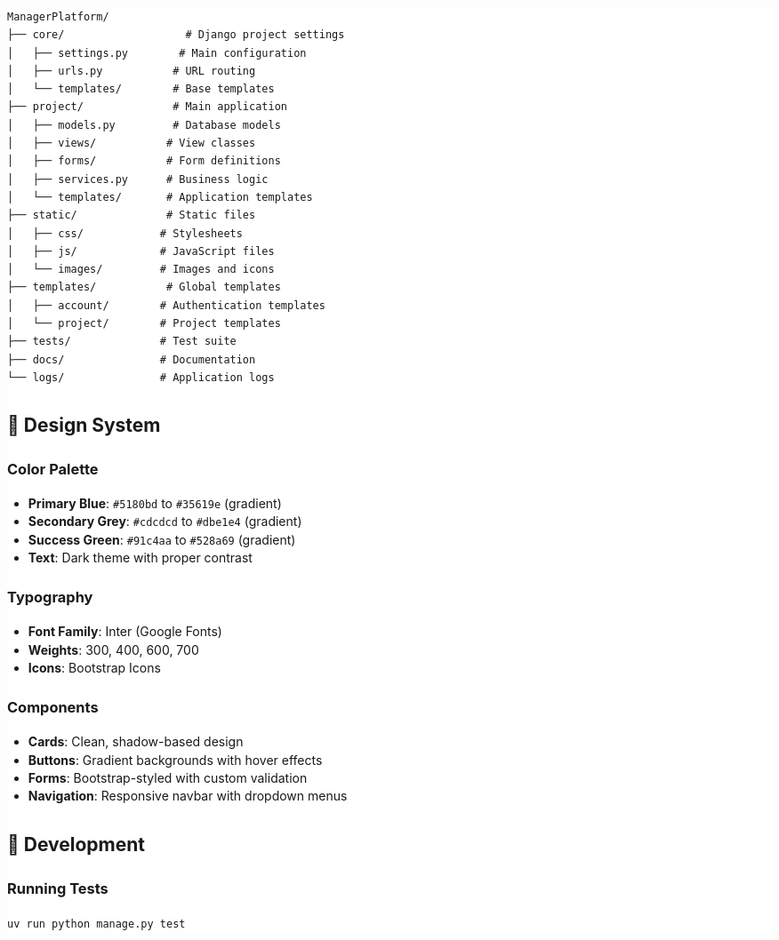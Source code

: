 ```
ManagerPlatform/
├── core/                   # Django project settings
│   ├── settings.py        # Main configuration
│   ├── urls.py           # URL routing
│   └── templates/        # Base templates
├── project/              # Main application
│   ├── models.py         # Database models
│   ├── views/           # View classes
│   ├── forms/           # Form definitions
│   ├── services.py      # Business logic
│   └── templates/       # Application templates
├── static/              # Static files
│   ├── css/            # Stylesheets
│   ├── js/             # JavaScript files
│   └── images/         # Images and icons
├── templates/           # Global templates
│   ├── account/        # Authentication templates
│   └── project/        # Project templates
├── tests/              # Test suite
├── docs/               # Documentation
└── logs/               # Application logs
```

## 🎨 Design System

### Color Palette
- **Primary Blue**: `#5180bd` to `#35619e` (gradient)
- **Secondary Grey**: `#cdcdcd` to `#dbe1e4` (gradient)
- **Success Green**: `#91c4aa` to `#528a69` (gradient)
- **Text**: Dark theme with proper contrast

### Typography
- **Font Family**: Inter (Google Fonts)
- **Weights**: 300, 400, 600, 700
- **Icons**: Bootstrap Icons

### Components
- **Cards**: Clean, shadow-based design
- **Buttons**: Gradient backgrounds with hover effects
- **Forms**: Bootstrap-styled with custom validation
- **Navigation**: Responsive navbar with dropdown menus

## 🔧 Development

### Running Tests

```bash
uv run python manage.py test
```
